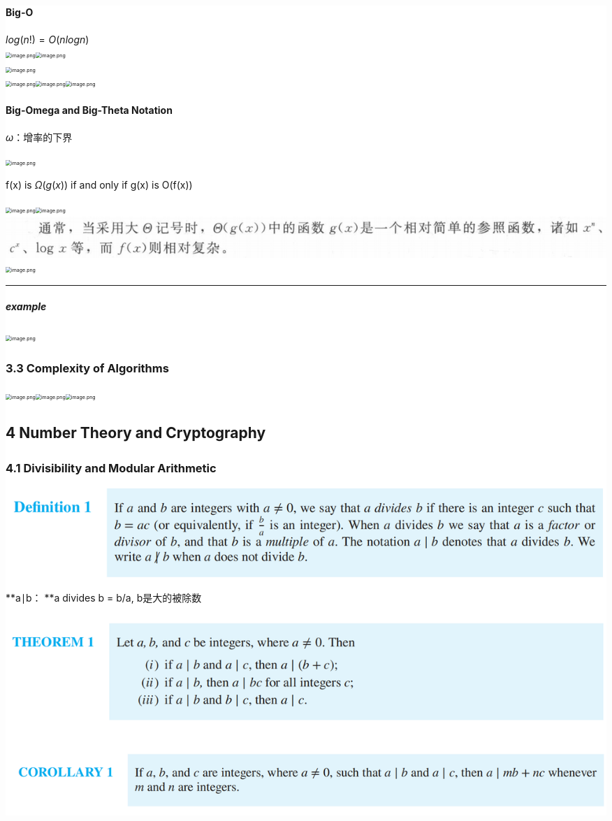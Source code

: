 #### Big-O 
$log(n!) = O(nlog n)$ <br /><img src="../images/1683089406642-e0870e98-3850-43fb-94d3-7cc0376d6ece.png" alt="image.png" style="zoom: 50%;" /><img src="../images/1686910853248-b53ceff7-e3e0-4ccf-91ba-7e73f4593382.png" alt="image.png" style="zoom:50%;" /><br /><img src="../images/1686910869741-fc4bde2e-0bf8-49c3-874f-f2e1563e4d4b.png" alt="image.png" style="zoom:50%;" /><br /><img src="../images/1686910883883-8071e0ad-862c-4d3d-b821-c4a93ceb4b87.png" alt="image.png" style="zoom:50%;" /><img src="../images/1686910898734-6b97adfc-5a63-4715-8908-06978a2da440.png" alt="image.png" style="zoom:50%;" /><img src="../images/1686911126219-e7342094-526d-4fb6-898e-d73f1e3419e5.png" alt="image.png" style="zoom:50%;" />
#### Big-Omega and Big-Theta Notation

$\omega$：增率的下界

<img src="../images/1686910945560-c078bea0-2e17-4e3e-b617-9528f57c5c89.png" alt="image.png" style="zoom:50%;" />

f(x) is $\Omega(g(x))$ if and only if g(x) is O(f(x))

<img src="../images/1686910956528-d279ab9d-708f-43d0-8aa2-4136fd1752d4.png" alt="image.png" style="zoom:50%;" /><img src="../images/1686910972067-5421d72e-be55-43eb-b8fe-681367a1f85a.png" alt="image.png" style="zoom:50%;" />![image.png](../images/1686911058025-3923e0c1-5cdb-489e-b1d5-280a1302de97.png)<img src="../images/1686911093145-f06e5da8-63d1-4193-9c5d-48d664ca1fba.png" alt="image.png" style="zoom:50%;" />

---

##### example

<img src="../images/1680834340807-4656f5a9-1af8-4f43-95f1-18d9217e2725.png" alt="image.png" style="zoom:50%;" />

### 3.3 Complexity of Algorithms

<img src="../images/1680569919356-a1778b69-efee-443e-a94c-2d651cf7c524.png" alt="image.png" style="zoom:50%;" /><img src="../images/1680571162745-f96cd297-1699-4479-8f3d-9cb846dc5ba1.png" alt="image.png" style="zoom:50%;" /><img src="../images/1680571479827-91f205bb-9bad-4f05-86ef-ffe97dd3e23c.png" alt="image.png" style="zoom:50%;" />

## 4 Number Theory and Cryptography
### 4.1 Divisibility and Modular Arithmetic
![image.png](../images/1683089897607-02b86153-9dce-428a-8987-a4d8a1ffeb6b.png)

**a∣b： **a divides b = b/a, b是大的被除数  

![image.png](../images/1683091128174-74c5d8fc-0b12-4c88-8b1c-407fbe25a56f.png)

![image.png](../images/1683091158165-62c9fce6-3acd-4ba0-bb00-72da9ebddb54.png)
